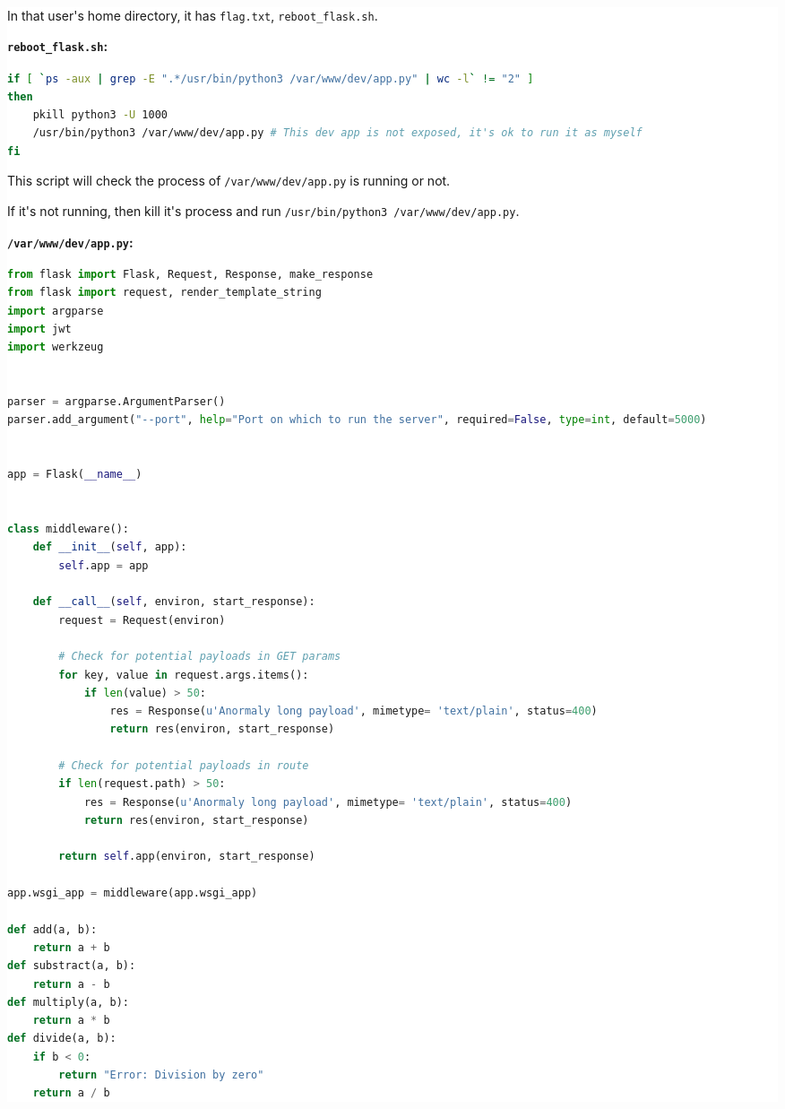 In that user's home directory, it has `flag.txt`, `reboot_flask.sh`.

**`reboot_flask.sh`:**
```sh
if [ `ps -aux | grep -E ".*/usr/bin/python3 /var/www/dev/app.py" | wc -l` != "2" ]
then
    pkill python3 -U 1000
    /usr/bin/python3 /var/www/dev/app.py # This dev app is not exposed, it's ok to run it as myself  
fi
```

This script will check the process of `/var/www/dev/app.py` is running or not.

If it's not running, then kill it's process and run `/usr/bin/python3 /var/www/dev/app.py`.

**`/var/www/dev/app.py`:**
```python
from flask import Flask, Request, Response, make_response
from flask import request, render_template_string
import argparse
import jwt
import werkzeug


parser = argparse.ArgumentParser()
parser.add_argument("--port", help="Port on which to run the server", required=False, type=int, default=5000)


app = Flask(__name__)


class middleware():
    def __init__(self, app):
        self.app = app

    def __call__(self, environ, start_response):
        request = Request(environ)

        # Check for potential payloads in GET params
        for key, value in request.args.items():
            if len(value) > 50:
                res = Response(u'Anormaly long payload', mimetype= 'text/plain', status=400)
                return res(environ, start_response)

        # Check for potential payloads in route
        if len(request.path) > 50:
            res = Response(u'Anormaly long payload', mimetype= 'text/plain', status=400)
            return res(environ, start_response)
        
        return self.app(environ, start_response)

app.wsgi_app = middleware(app.wsgi_app)

def add(a, b):
    return a + b
def substract(a, b):
    return a - b
def multiply(a, b):
    return a * b
def divide(a, b):
    if b < 0:
        return "Error: Division by zero"
    return a / b

```